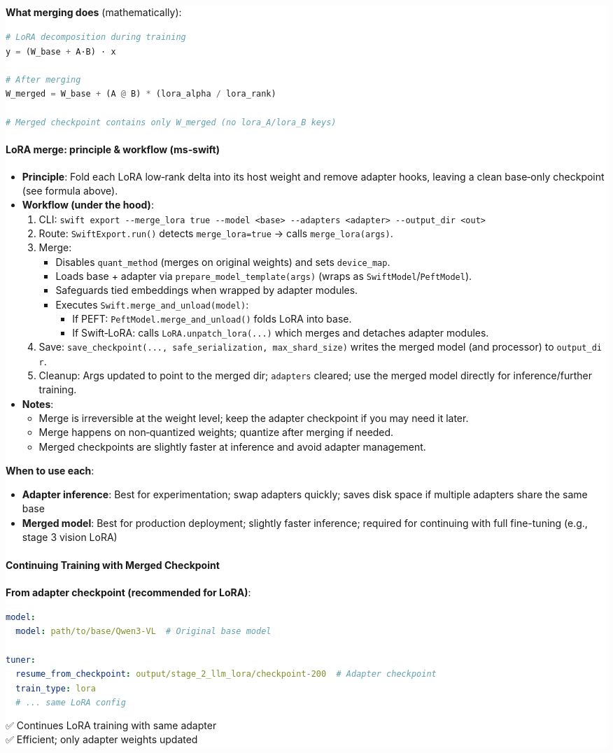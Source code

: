 **What merging does** (mathematically):
```python
# LoRA decomposition during training
y = (W_base + A·B) · x

# After merging
W_merged = W_base + (A @ B) * (lora_alpha / lora_rank)

# Merged checkpoint contains only W_merged (no lora_A/lora_B keys)
```

#### LoRA merge: principle & workflow (ms‑swift)

- **Principle**: Fold each LoRA low‑rank delta into its host weight and remove adapter hooks, leaving a clean base‑only checkpoint (see formula above).
- **Workflow (under the hood)**:
  1. CLI: `swift export --merge_lora true --model <base> --adapters <adapter> --output_dir <out>`
  2. Route: `SwiftExport.run()` detects `merge_lora=true` → calls `merge_lora(args)`.
  3. Merge:
     - Disables `quant_method` (merges on original weights) and sets `device_map`.
     - Loads base + adapter via `prepare_model_template(args)` (wraps as `SwiftModel`/`PeftModel`).
     - Safeguards tied embeddings when wrapped by adapter modules.
     - Executes `Swift.merge_and_unload(model)`:
       - If PEFT: `PeftModel.merge_and_unload()` folds LoRA into base.
       - If Swift‑LoRA: calls `LoRA.unpatch_lora(...)` which merges and detaches adapter modules.
  4. Save: `save_checkpoint(..., safe_serialization, max_shard_size)` writes the merged model (and processor) to `output_dir`.
  5. Cleanup: Args updated to point to the merged dir; `adapters` cleared; use the merged model directly for inference/further training.
- **Notes**:
  - Merge is irreversible at the weight level; keep the adapter checkpoint if you may need it later.
  - Merge happens on non‑quantized weights; quantize after merging if needed.
  - Merged checkpoints are slightly faster at inference and avoid adapter management.

**When to use each**:
- **Adapter inference**: Best for experimentation; swap adapters quickly; saves disk space if multiple adapters share the same base
- **Merged model**: Best for production deployment; slightly faster inference; required for continuing with full fine-tuning (e.g., stage 3 vision LoRA)

#### Continuing Training with Merged Checkpoint

**From adapter checkpoint (recommended for LoRA)**:
```yaml
model:
  model: path/to/base/Qwen3-VL  # Original base model
  
tuner:
  resume_from_checkpoint: output/stage_2_llm_lora/checkpoint-200  # Adapter checkpoint
  train_type: lora
  # ... same LoRA config
```
✅ Continues LoRA training with same adapter  
✅ Efficient; only adapter weights updated

